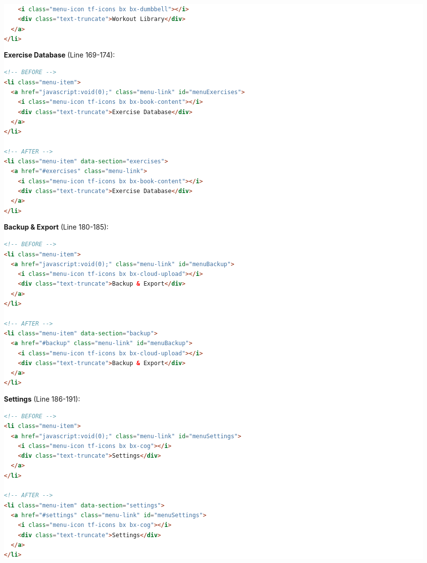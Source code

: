 ```html
    <i class="menu-icon tf-icons bx bx-dumbbell"></i>
    <div class="text-truncate">Workout Library</div>
  </a>
</li>
```

**Exercise Database** (Line 169-174):
```html
<!-- BEFORE -->
<li class="menu-item">
  <a href="javascript:void(0);" class="menu-link" id="menuExercises">
    <i class="menu-icon tf-icons bx bx-book-content"></i>
    <div class="text-truncate">Exercise Database</div>
  </a>
</li>

<!-- AFTER -->
<li class="menu-item" data-section="exercises">
  <a href="#exercises" class="menu-link">
    <i class="menu-icon tf-icons bx bx-book-content"></i>
    <div class="text-truncate">Exercise Database</div>
  </a>
</li>
```

**Backup & Export** (Line 180-185):
```html
<!-- BEFORE -->
<li class="menu-item">
  <a href="javascript:void(0);" class="menu-link" id="menuBackup">
    <i class="menu-icon tf-icons bx bx-cloud-upload"></i>
    <div class="text-truncate">Backup & Export</div>
  </a>
</li>

<!-- AFTER -->
<li class="menu-item" data-section="backup">
  <a href="#backup" class="menu-link" id="menuBackup">
    <i class="menu-icon tf-icons bx bx-cloud-upload"></i>
    <div class="text-truncate">Backup & Export</div>
  </a>
</li>
```

**Settings** (Line 186-191):
```html
<!-- BEFORE -->
<li class="menu-item">
  <a href="javascript:void(0);" class="menu-link" id="menuSettings">
    <i class="menu-icon tf-icons bx bx-cog"></i>
    <div class="text-truncate">Settings</div>
  </a>
</li>

<!-- AFTER -->
<li class="menu-item" data-section="settings">
  <a href="#settings" class="menu-link" id="menuSettings">
    <i class="menu-icon tf-icons bx bx-cog"></i>
    <div class="text-truncate">Settings</div>
  </a>
</li>
```

